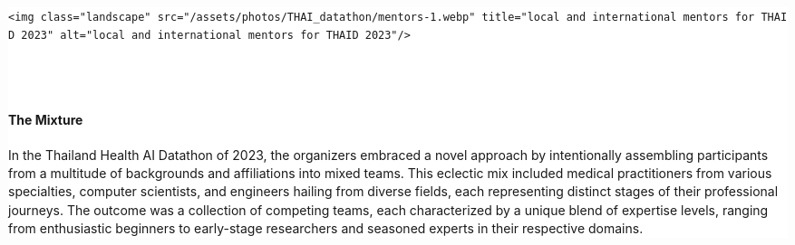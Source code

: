 	<img class="landscape" src="/assets/photos/THAI_datathon/mentors-1.webp" title="local and international mentors for THAID 2023" alt="local and international mentors for THAID 2023"/>
</div>
<br/><br/>

#### The Mixture 
In the Thailand Health AI Datathon of 2023, the organizers embraced a novel approach by intentionally assembling participants from a multitude of backgrounds and affiliations into mixed teams. This eclectic mix included medical practitioners from various specialties, computer scientists, and engineers hailing from diverse fields, each representing distinct stages of their professional journeys. The outcome was a collection of competing teams, each characterized by a unique blend of expertise levels, ranging from enthusiastic beginners to early-stage researchers and seasoned experts in their respective domains.

<div id="gallery">
